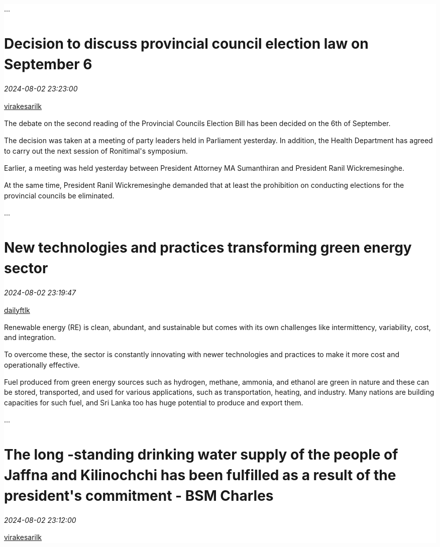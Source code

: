 ...



# Decision to discuss provincial council election law on September 6

*2024-08-02 23:23:00*

[virakesarilk](https://www.virakesari.lk/article/190136)

The debate on the second reading of the Provincial Councils Election Bill has been decided on the 6th of September.

The decision was taken at a meeting of party leaders held in Parliament yesterday. In addition, the Health Department has agreed to carry out the next session of Ronitimal's symposium.

Earlier, a meeting was held yesterday between President Attorney MA Sumanthiran and President Ranil Wickremesinghe.

At the same time, President Ranil Wickremesinghe demanded that at least the prohibition on conducting elections for the provincial councils be eliminated.

...



# New technologies and practices transforming green energy sector

*2024-08-02 23:19:47*

[dailyftlk](https://www.ft.lk/columns/New-technologies-and-practices-transforming-green-energy-sector/4-765089)

Renewable energy (RE) is clean, abundant, and sustainable but comes with its own challenges like intermittency, variability, cost, and integration.

To overcome these, the sector is constantly innovating with newer technologies and practices to make it more cost and operationally effective.

Fuel produced from green energy sources such as hydrogen, methane, ammonia, and ethanol are green in nature and these can be stored, transported, and used for various applications, such as transportation, heating, and industry. Many nations are building capacities for such fuel, and Sri Lanka too has huge potential to produce and export them.

...



# The long -standing drinking water supply of the people of Jaffna and Kilinochchi has been fulfilled as a result of the president's commitment - BSM Charles

*2024-08-02 23:12:00*

[virakesarilk](https://www.virakesari.lk/article/190135)

